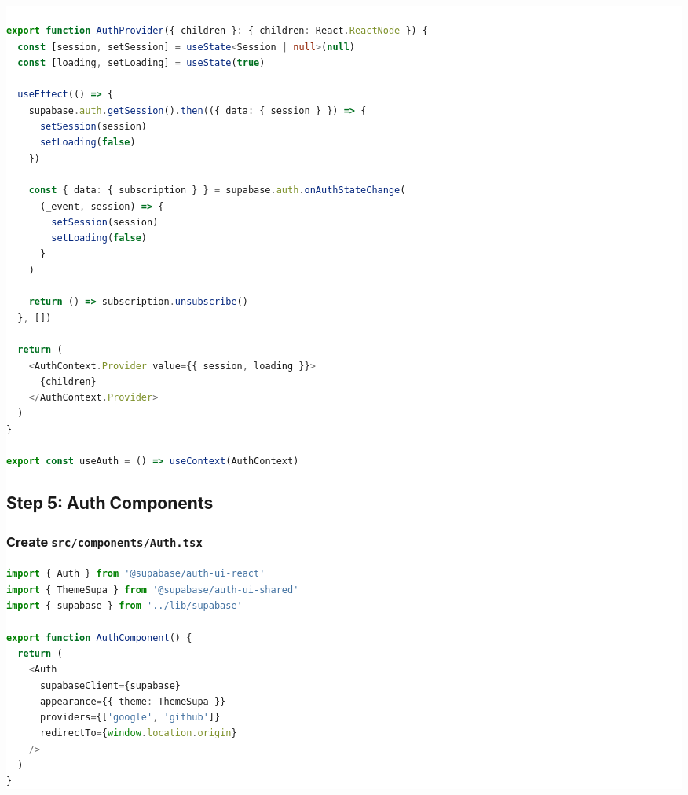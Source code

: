 ```typescript

export function AuthProvider({ children }: { children: React.ReactNode }) {
  const [session, setSession] = useState<Session | null>(null)
  const [loading, setLoading] = useState(true)

  useEffect(() => {
    supabase.auth.getSession().then(({ data: { session } }) => {
      setSession(session)
      setLoading(false)
    })

    const { data: { subscription } } = supabase.auth.onAuthStateChange(
      (_event, session) => {
        setSession(session)
        setLoading(false)
      }
    )

    return () => subscription.unsubscribe()
  }, [])

  return (
    <AuthContext.Provider value={{ session, loading }}>
      {children}
    </AuthContext.Provider>
  )
}

export const useAuth = () => useContext(AuthContext)
```

## Step 5: Auth Components

### Create `src/components/Auth.tsx`
```typescript
import { Auth } from '@supabase/auth-ui-react'
import { ThemeSupa } from '@supabase/auth-ui-shared'
import { supabase } from '../lib/supabase'

export function AuthComponent() {
  return (
    <Auth
      supabaseClient={supabase}
      appearance={{ theme: ThemeSupa }}
      providers={['google', 'github']}
      redirectTo={window.location.origin}
    />
  )
}
```

